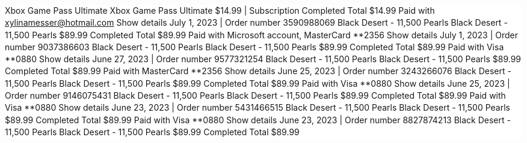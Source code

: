
Xbox Game Pass Ultimate
Xbox Game Pass Ultimate
$14.99
| Subscription
Completed
Total $14.99
Paid with xylinamesser@hotmail.com
Show details
July 1, 2023 | Order number 3590988069
Black Desert - 11,500 Pearls
Black Desert - 11,500 Pearls
$89.99
Completed
Total $89.99
Paid with Microsoft account, MasterCard **2356
Show details
July 1, 2023 | Order number 9037386603
Black Desert - 11,500 Pearls
Black Desert - 11,500 Pearls
$89.99
Completed
Total $89.99
Paid with Visa **0880
Show details
June 27, 2023 | Order number 9577321254
Black Desert - 11,500 Pearls
Black Desert - 11,500 Pearls
$89.99
Completed
Total $89.99
Paid with MasterCard **2356
Show details
June 25, 2023 | Order number 3243266076
Black Desert - 11,500 Pearls
Black Desert - 11,500 Pearls
$89.99
Completed
Total $89.99
Paid with Visa **0880
Show details
June 25, 2023 | Order number 9146075431
Black Desert - 11,500 Pearls
Black Desert - 11,500 Pearls
$89.99
Completed
Total $89.99
Paid with Visa **0880
Show details
June 23, 2023 | Order number 5431466515
Black Desert - 11,500 Pearls
Black Desert - 11,500 Pearls
$89.99
Completed
Total $89.99
Paid with Visa **0880
Show details
June 23, 2023 | Order number 8827874213
Black Desert - 11,500 Pearls
Black Desert - 11,500 Pearls
$89.99
Completed
Total $89.99